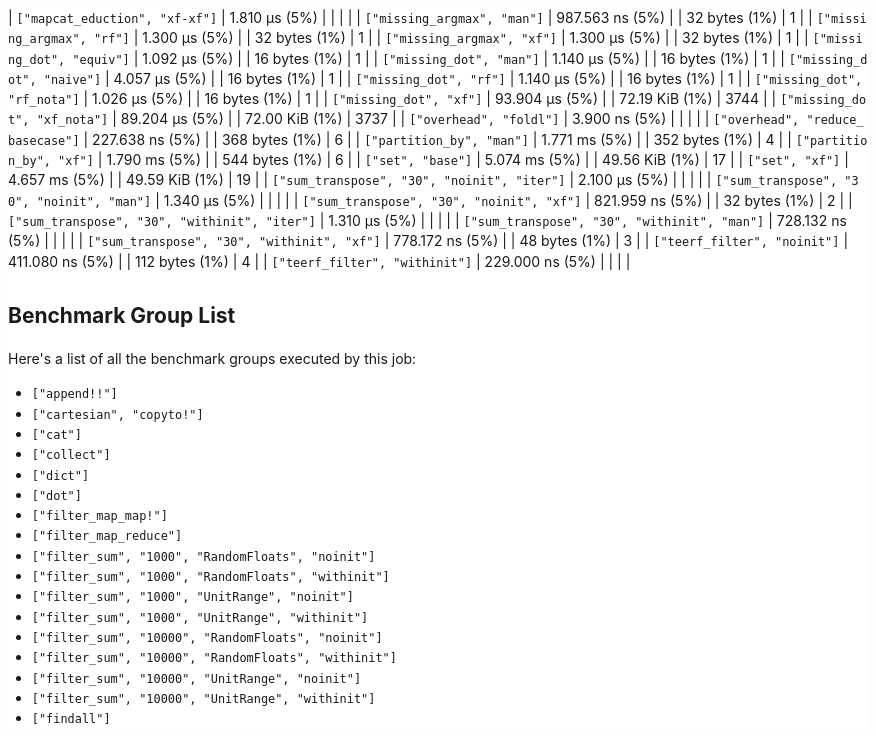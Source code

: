 | `["mapcat_eduction", "xf-xf"]`                                 |   1.810 μs (5%) |         |                 |             |
| `["missing_argmax", "man"]`                                    | 987.563 ns (5%) |         |   32 bytes (1%) |           1 |
| `["missing_argmax", "rf"]`                                     |   1.300 μs (5%) |         |   32 bytes (1%) |           1 |
| `["missing_argmax", "xf"]`                                     |   1.300 μs (5%) |         |   32 bytes (1%) |           1 |
| `["missing_dot", "equiv"]`                                     |   1.092 μs (5%) |         |   16 bytes (1%) |           1 |
| `["missing_dot", "man"]`                                       |   1.140 μs (5%) |         |   16 bytes (1%) |           1 |
| `["missing_dot", "naive"]`                                     |   4.057 μs (5%) |         |   16 bytes (1%) |           1 |
| `["missing_dot", "rf"]`                                        |   1.140 μs (5%) |         |   16 bytes (1%) |           1 |
| `["missing_dot", "rf_nota"]`                                   |   1.026 μs (5%) |         |   16 bytes (1%) |           1 |
| `["missing_dot", "xf"]`                                        |  93.904 μs (5%) |         |  72.19 KiB (1%) |        3744 |
| `["missing_dot", "xf_nota"]`                                   |  89.204 μs (5%) |         |  72.00 KiB (1%) |        3737 |
| `["overhead", "foldl"]`                                        |   3.900 ns (5%) |         |                 |             |
| `["overhead", "reduce_basecase"]`                              | 227.638 ns (5%) |         |  368 bytes (1%) |           6 |
| `["partition_by", "man"]`                                      |   1.771 ms (5%) |         |  352 bytes (1%) |           4 |
| `["partition_by", "xf"]`                                       |   1.790 ms (5%) |         |  544 bytes (1%) |           6 |
| `["set", "base"]`                                              |   5.074 ms (5%) |         |  49.56 KiB (1%) |          17 |
| `["set", "xf"]`                                                |   4.657 ms (5%) |         |  49.59 KiB (1%) |          19 |
| `["sum_transpose", "30", "noinit", "iter"]`                    |   2.100 μs (5%) |         |                 |             |
| `["sum_transpose", "30", "noinit", "man"]`                     |   1.340 μs (5%) |         |                 |             |
| `["sum_transpose", "30", "noinit", "xf"]`                      | 821.959 ns (5%) |         |   32 bytes (1%) |           2 |
| `["sum_transpose", "30", "withinit", "iter"]`                  |   1.310 μs (5%) |         |                 |             |
| `["sum_transpose", "30", "withinit", "man"]`                   | 728.132 ns (5%) |         |                 |             |
| `["sum_transpose", "30", "withinit", "xf"]`                    | 778.172 ns (5%) |         |   48 bytes (1%) |           3 |
| `["teerf_filter", "noinit"]`                                   | 411.080 ns (5%) |         |  112 bytes (1%) |           4 |
| `["teerf_filter", "withinit"]`                                 | 229.000 ns (5%) |         |                 |             |

## Benchmark Group List
Here's a list of all the benchmark groups executed by this job:

- `["append!!"]`
- `["cartesian", "copyto!"]`
- `["cat"]`
- `["collect"]`
- `["dict"]`
- `["dot"]`
- `["filter_map_map!"]`
- `["filter_map_reduce"]`
- `["filter_sum", "1000", "RandomFloats", "noinit"]`
- `["filter_sum", "1000", "RandomFloats", "withinit"]`
- `["filter_sum", "1000", "UnitRange", "noinit"]`
- `["filter_sum", "1000", "UnitRange", "withinit"]`
- `["filter_sum", "10000", "RandomFloats", "noinit"]`
- `["filter_sum", "10000", "RandomFloats", "withinit"]`
- `["filter_sum", "10000", "UnitRange", "noinit"]`
- `["filter_sum", "10000", "UnitRange", "withinit"]`
- `["findall"]`